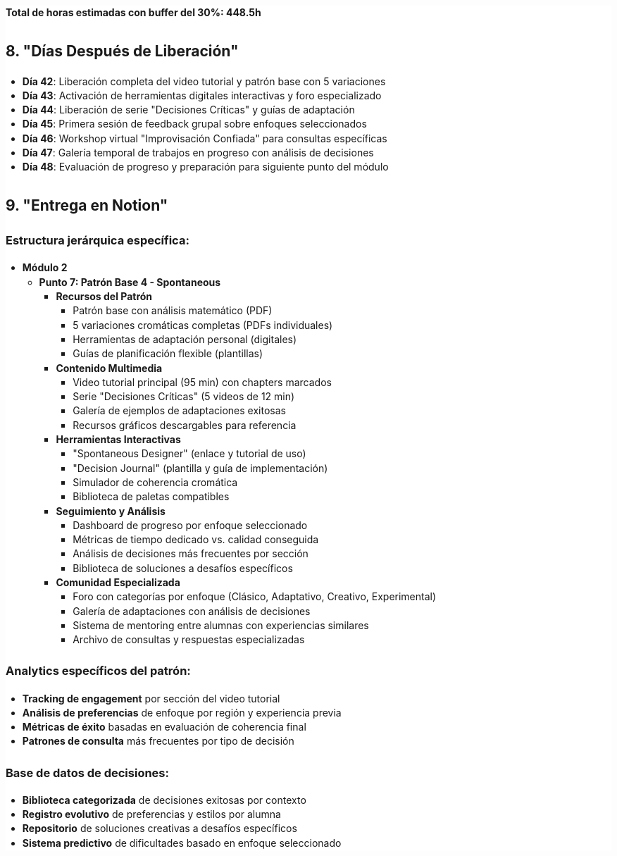 **Total de horas estimadas con buffer del 30%: 448.5h**

## 8. "Días Después de Liberación"

- **Día 42**: Liberación completa del video tutorial y patrón base con 5 variaciones
- **Día 43**: Activación de herramientas digitales interactivas y foro especializado
- **Día 44**: Liberación de serie "Decisiones Críticas" y guías de adaptación
- **Día 45**: Primera sesión de feedback grupal sobre enfoques seleccionados
- **Día 46**: Workshop virtual "Improvisación Confiada" para consultas específicas
- **Día 47**: Galería temporal de trabajos en progreso con análisis de decisiones
- **Día 48**: Evaluación de progreso y preparación para siguiente punto del módulo

## 9. "Entrega en Notion"

### Estructura jerárquica específica:
- **Módulo 2**
  - **Punto 7: Patrón Base 4 - Spontaneous**
    - **Recursos del Patrón**
      - Patrón base con análisis matemático (PDF)
      - 5 variaciones cromáticas completas (PDFs individuales)
      - Herramientas de adaptación personal (digitales)
      - Guías de planificación flexible (plantillas)
    - **Contenido Multimedia**
      - Video tutorial principal (95 min) con chapters marcados
      - Serie "Decisiones Críticas" (5 videos de 12 min)
      - Galería de ejemplos de adaptaciones exitosas
      - Recursos gráficos descargables para referencia
    - **Herramientas Interactivas**
      - "Spontaneous Designer" (enlace y tutorial de uso)
      - "Decision Journal" (plantilla y guía de implementación)
      - Simulador de coherencia cromática
      - Biblioteca de paletas compatibles
    - **Seguimiento y Análisis**
      - Dashboard de progreso por enfoque seleccionado
      - Métricas de tiempo dedicado vs. calidad conseguida
      - Análisis de decisiones más frecuentes por sección
      - Biblioteca de soluciones a desafíos específicos
    - **Comunidad Especializada**
      - Foro con categorías por enfoque (Clásico, Adaptativo, Creativo, Experimental)
      - Galería de adaptaciones con análisis de decisiones
      - Sistema de mentoring entre alumnas con experiencias similares
      - Archivo de consultas y respuestas especializadas

### Analytics específicos del patrón:
- **Tracking de engagement** por sección del video tutorial
- **Análisis de preferencias** de enfoque por región y experiencia previa
- **Métricas de éxito** basadas en evaluación de coherencia final
- **Patrones de consulta** más frecuentes por tipo de decisión

### Base de datos de decisiones:
- **Biblioteca categorizada** de decisiones exitosas por contexto
- **Registro evolutivo** de preferencias y estilos por alumna
- **Repositorio** de soluciones creativas a desafíos específicos
- **Sistema predictivo** de dificultades basado en enfoque seleccionado
